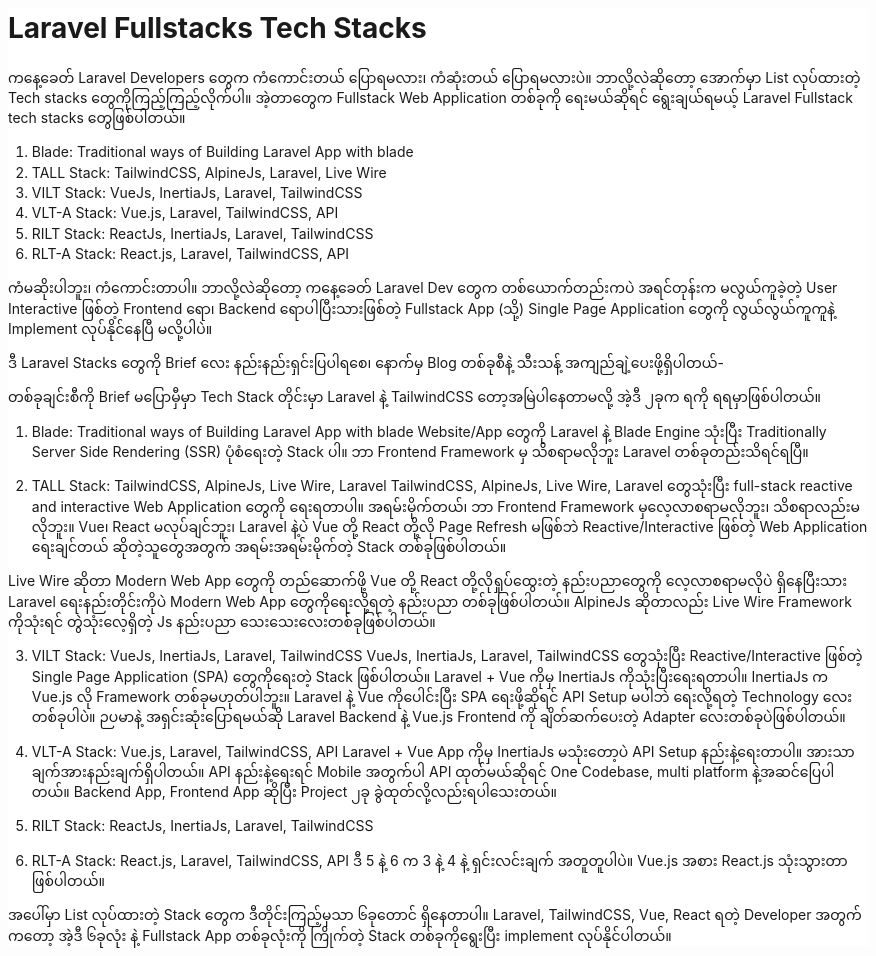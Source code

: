 # Laravel Fullstacks Tech Stacks

ကနေ့ခေတ် Laravel Developers တွေက ကံကောင်းတယ် ပြောရမလား၊ ကံဆုံးတယ် ပြောရမလားပဲ။ ဘာလို့လဲဆိုတော့ အောက်မှာ List လုပ်ထားတဲ့ Tech stacks တွေကိုကြည့်ကြည့်လိုက်ပါ။ အဲ့တာတွေက Fullstack Web Application တစ်ခုကို ရေးမယ်ဆိုရင် ရွေးချယ်ရမယ့် Laravel Fullstack tech stacks တွေဖြစ်ပါတယ်။

1. Blade: Traditional ways of Building Laravel App with blade
2. TALL Stack: TailwindCSS, AlpineJs, Laravel, Live Wire
3. VILT Stack: VueJs, InertiaJs, Laravel, TailwindCSS
4. VLT-A Stack: Vue.js, Laravel, TailwindCSS, API
5. RILT Stack: ReactJs, InertiaJs, Laravel, TailwindCSS
6. RLT-A Stack: React.js, Laravel, TailwindCSS, API

ကံမဆိုးပါဘူး၊ ကံကောင်းတာပါ။ ဘာလို့လဲဆိုတော့ ကနေ့ခေတ် Laravel Dev တွေက တစ်ယောက်တည်းကပဲ အရင်တုန်းက မလွယ်ကူခဲ့တဲ့ User Interactive ဖြစ်တဲ့ Frontend ရော၊ Backend ရောပါပြီးသားဖြစ်တဲ့ Fullstack App (သို့) Single Page Application တွေကို လွယ်လွယ်ကူကူနဲ့ Implement လုပ်နိုင်နေပြီ မလို့ပါပဲ။

ဒီ Laravel Stacks တွေကို Brief လေး နည်းနည်းရှင်းပြပါရစေ၊ နောက်မှ Blog တစ်ခုစီနဲ့ သီးသန့် အကျည်ချဲ့ပေးဖို့ရှိပါတယ်-

တစ်ခုချင်းစီကို Brief မပြောမှီမှာ Tech Stack တိုင်းမှာ Laravel နဲ့ TailwindCSS တော့အမြဲပါနေတာမလို့ အဲ့ဒီ ၂ခုက ရကို ရရမှာဖြစ်ပါတယ်။

1. Blade: Traditional ways of Building Laravel App with blade
Website/App တွေကို Laravel နဲ့ Blade Engine သုံးပြီး Traditionally Server Side Rendering (SSR) ပုံစံရေးတဲ့ Stack ပါ။ ဘာ Frontend Framework မှ သိစရာမလိုဘူး Laravel တစ်ခုတည်းသိရင်ရပြီ။ 

2. TALL Stack: TailwindCSS, AlpineJs, Live Wire, Laravel
TailwindCSS, AlpineJs, Live Wire, Laravel တွေသုံးပြီး full-stack reactive and interactive Web Application တွေကို ရေးရတာပါ။ အရမ်းမိုက်တယ်၊ ဘာ Frontend Framework မှလေ့လာစရာမလိုဘူး၊ သိစရာလည်းမလိုဘူး။ Vue၊ React မလုပ်ချင်ဘူး၊ Laravel နဲ့ပဲ Vue တို့ React တို့လို Page Refresh မဖြစ်ဘဲ Reactive/Interactive ဖြစ်တဲ့ Web Application ရေးချင်တယ် ဆိုတဲ့သူတွေအတွက် အရမ်းအရမ်းမိုက်တဲ့ Stack တစ်ခုဖြစ်ပါတယ်။ 

Live Wire ဆိုတာ Modern Web App တွေကို တည်ဆောက်ဖို့ Vue တို့ React တို့လိုရှုပ်ထွေးတဲ့ နည်းပညာတွေကို လေ့လာစရာမလိုပဲ ရှိနေပြီးသား Laravel ရေးနည်းတိုင်းကိုပဲ Modern Web App တွေကိုရေးလို့ရတဲ့ နည်းပညာ တစ်ခုဖြစ်ပါတယ်။ AlpineJs ဆိုတာလည်း Live Wire Framework ကိုသုံးရင် တွဲသုံးလေ့ရှိတဲ့ Js နည်းပညာ သေးသေးလေးတစ်ခုဖြစ်ပါတယ်။ 

3. VILT Stack: VueJs, InertiaJs, Laravel, TailwindCSS
VueJs, InertiaJs, Laravel, TailwindCSS တွေသုံးပြီး Reactive/Interactive ဖြစ်တဲ့ Single Page Application (SPA) တွေကို‌ရေးတဲ့ Stack ဖြစ်ပါတယ်။ Laravel + Vue ကိုမှ InertiaJs ကိုသုံးပြီးရေးရတာပါ။ InertiaJs က Vue.js လို Framework တစ်ခုမဟုတ်ပါဘူး။ Laravel နဲ့ Vue ကိုပေါင်းပြီး SPA ရေးဖို့ဆိုရင် API Setup မပါဘဲ ရေးလို့ရတဲ့ Technology လေးတစ်ခုပါပဲ။ ဉပမာနဲ့ အရှင်းဆုံးပြောရမယ်ဆို Laravel Backend နဲ့ Vue.js Frontend ကို ချိတ်ဆက်ပေးတဲ့ Adapter လေးတစ်ခုပဲဖြစ်ပါတယ်။

4. VLT-A Stack: Vue.js, Laravel, TailwindCSS, API
Laravel + Vue App ကိုမှ InertiaJs မသုံးတော့ပဲ API Setup နည်းနဲ့ရေးတာပါ။ အားသာချက်အားနည်းချက်ရှိပါတယ်။ API နည်းနဲ့ရေးရင် Mobile အတွက်ပါ API ထုတ်မယ်ဆိုရင် One Codebase, multi platform နဲ့အဆင်ပြေပါတယ်။ Backend App, Frontend App ဆိုပြီး Project ၂ခု ခွဲထုတ်လို့လည်းရပါသေးတယ်။

5. RILT Stack: ReactJs, InertiaJs, Laravel, TailwindCSS
6. RLT-A Stack: React.js, Laravel, TailwindCSS, API
ဒီ 5 နဲ့ 6 က 3 နဲ့ 4 နဲ့ ရှင်းလင်းချက် အတူတူပါပဲ။ Vue.js အစား React.js သုံးသွားတာဖြစ်ပါတယ်။

အပေါ်မှာ List လုပ်ထားတဲ့ Stack တွေက ဒီတိုင်းကြည့်မှသာ ၆ခုတောင် ရှိနေတာပါ။ Laravel, TailwindCSS, Vue, React ရတဲ့ Developer အတွက်ကတော့ အဲ့ဒီ ၆ခုလုံး နဲ့ Fullstack App တစ်ခုလုံးကို ကြိုက်တဲ့ Stack တစ်ခုကိုရွေးပြီး implement လုပ်နိုင်ပါတယ်။
